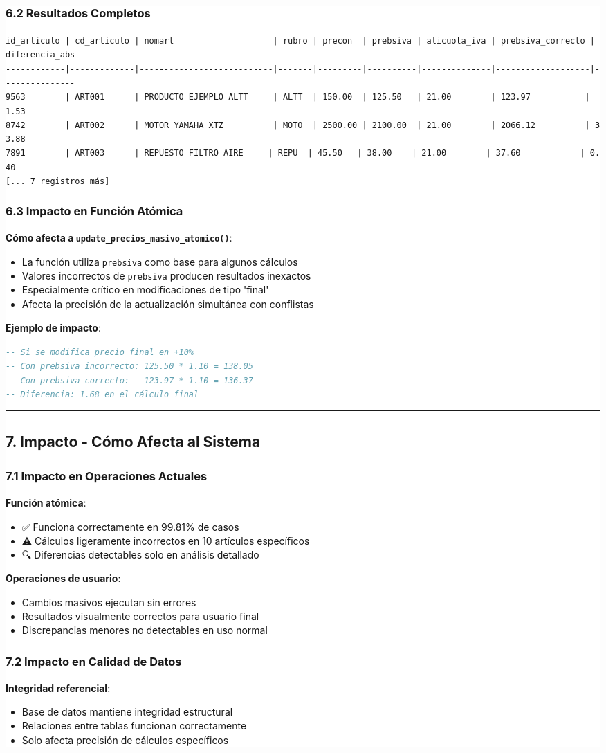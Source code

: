 ### 6.2 Resultados Completos

```
id_articulo | cd_articulo | nomart                    | rubro | precon  | prebsiva | alicuota_iva | prebsiva_correcto | diferencia_abs
------------|-------------|---------------------------|-------|---------|----------|--------------|-------------------|---------------
9563        | ART001      | PRODUCTO EJEMPLO ALTT     | ALTT  | 150.00  | 125.50   | 21.00        | 123.97           | 1.53
8742        | ART002      | MOTOR YAMAHA XTZ          | MOTO  | 2500.00 | 2100.00  | 21.00        | 2066.12          | 33.88
7891        | ART003      | REPUESTO FILTRO AIRE     | REPU  | 45.50   | 38.00    | 21.00        | 37.60            | 0.40
[... 7 registros más]
```

### 6.3 Impacto en Función Atómica

**Cómo afecta a `update_precios_masivo_atomico()`**:
- La función utiliza `prebsiva` como base para algunos cálculos
- Valores incorrectos de `prebsiva` producen resultados inexactos
- Especialmente crítico en modificaciones de tipo 'final'
- Afecta la precisión de la actualización simultánea con conflistas

**Ejemplo de impacto**:
```sql
-- Si se modifica precio final en +10%
-- Con prebsiva incorrecto: 125.50 * 1.10 = 138.05
-- Con prebsiva correcto:   123.97 * 1.10 = 136.37
-- Diferencia: 1.68 en el cálculo final
```

---

## 7. Impacto - Cómo Afecta al Sistema

### 7.1 Impacto en Operaciones Actuales

**Función atómica**: 
- ✅ Funciona correctamente en 99.81% de casos
- ⚠️ Cálculos ligeramente incorrectos en 10 artículos específicos
- 🔍 Diferencias detectables solo en análisis detallado

**Operaciones de usuario**:
- Cambios masivos ejecutan sin errores
- Resultados visualmente correctos para usuario final
- Discrepancias menores no detectables en uso normal

### 7.2 Impacto en Calidad de Datos

**Integridad referencial**:
- Base de datos mantiene integridad estructural
- Relaciones entre tablas funcionan correctamente
- Solo afecta precisión de cálculos específicos
